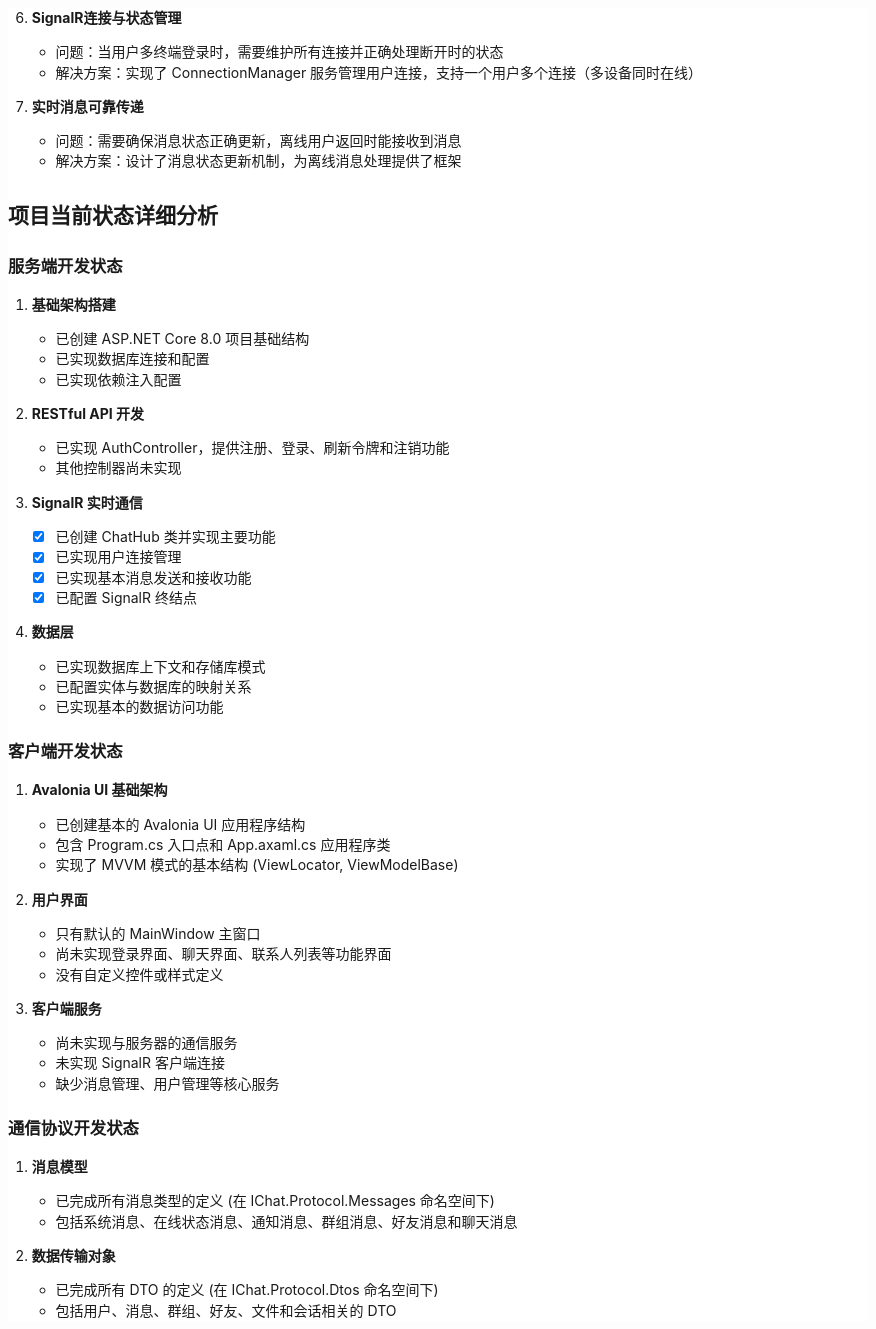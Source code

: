 6. **SignalR连接与状态管理**
   - 问题：当用户多终端登录时，需要维护所有连接并正确处理断开时的状态
   - 解决方案：实现了 ConnectionManager 服务管理用户连接，支持一个用户多个连接（多设备同时在线）

7. **实时消息可靠传递**
   - 问题：需要确保消息状态正确更新，离线用户返回时能接收到消息
   - 解决方案：设计了消息状态更新机制，为离线消息处理提供了框架

## 项目当前状态详细分析

### 服务端开发状态
1. **基础架构搭建**
   - 已创建 ASP.NET Core 8.0 项目基础结构
   - 已实现数据库连接和配置
   - 已实现依赖注入配置

2. **RESTful API 开发**
   - 已实现 AuthController，提供注册、登录、刷新令牌和注销功能
   - 其他控制器尚未实现

3. **SignalR 实时通信**
   - [x] 已创建 ChatHub 类并实现主要功能
   - [x] 已实现用户连接管理
   - [x] 已实现基本消息发送和接收功能
   - [x] 已配置 SignalR 终结点

4. **数据层**
   - 已实现数据库上下文和存储库模式
   - 已配置实体与数据库的映射关系
   - 已实现基本的数据访问功能

### 客户端开发状态
1. **Avalonia UI 基础架构**
   - 已创建基本的 Avalonia UI 应用程序结构
   - 包含 Program.cs 入口点和 App.axaml.cs 应用程序类
   - 实现了 MVVM 模式的基本结构 (ViewLocator, ViewModelBase)

2. **用户界面**
   - 只有默认的 MainWindow 主窗口
   - 尚未实现登录界面、聊天界面、联系人列表等功能界面
   - 没有自定义控件或样式定义

3. **客户端服务**
   - 尚未实现与服务器的通信服务
   - 未实现 SignalR 客户端连接
   - 缺少消息管理、用户管理等核心服务

### 通信协议开发状态
1. **消息模型**
   - 已完成所有消息类型的定义 (在 IChat.Protocol.Messages 命名空间下)
   - 包括系统消息、在线状态消息、通知消息、群组消息、好友消息和聊天消息

2. **数据传输对象**
   - 已完成所有 DTO 的定义 (在 IChat.Protocol.Dtos 命名空间下)
   - 包括用户、消息、群组、好友、文件和会话相关的 DTO
